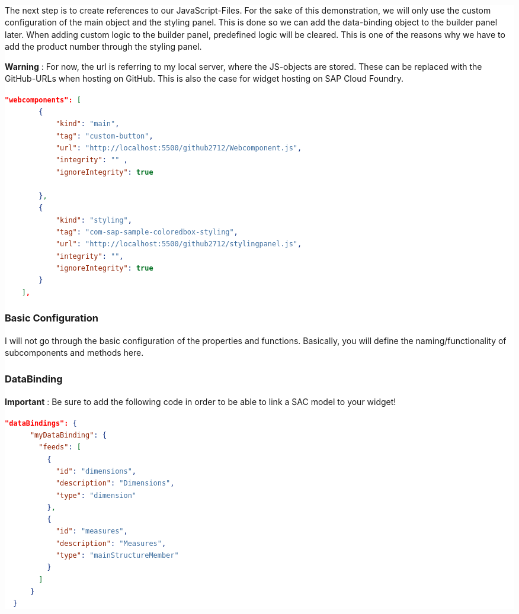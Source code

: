 The next step is to create references to our JavaScript-Files. For the sake of this demonstration, we will only use the custom configuration of the main object and the styling panel. This is done so we can add the data-binding object to the builder panel later. When adding custom logic to the builder panel, predefined logic will be cleared. This is one of the reasons why we have to add the product number through the styling panel.

**Warning** : For now, the url is referring to my local server, where the JS-objects are stored. These can be replaced with the GitHub-URLs when hosting on GitHub. This is also the case for widget hosting on SAP Cloud Foundry.


```json
"webcomponents": [
		{
			"kind": "main",
			"tag": "custom-button",
			"url": "http://localhost:5500/github2712/Webcomponent.js",
			"integrity": ""	,
			"ignoreIntegrity": true
			
		},
		{
			"kind": "styling",
			"tag": "com-sap-sample-coloredbox-styling",
			"url": "http://localhost:5500/github2712/stylingpanel.js",
			"integrity": "",
			"ignoreIntegrity": true
		}
	],
  ```
  
  ### Basic Configuration
  I will not go through the basic configuration of the properties and functions. Basically, you will define the naming/functionality of subcomponents and methods here.
  
  ### DataBinding
  **Important** : Be sure to add the following code in order to be able to link a SAC model to your widget!
  ```json
  "dataBindings": {
		"myDataBinding": {
		  "feeds": [
			{
			  "id": "dimensions",
			  "description": "Dimensions",
			  "type": "dimension"
			},
			{
			  "id": "measures",
			  "description": "Measures",
			  "type": "mainStructureMember"
			}
		  ]
		}
	}
  ```
